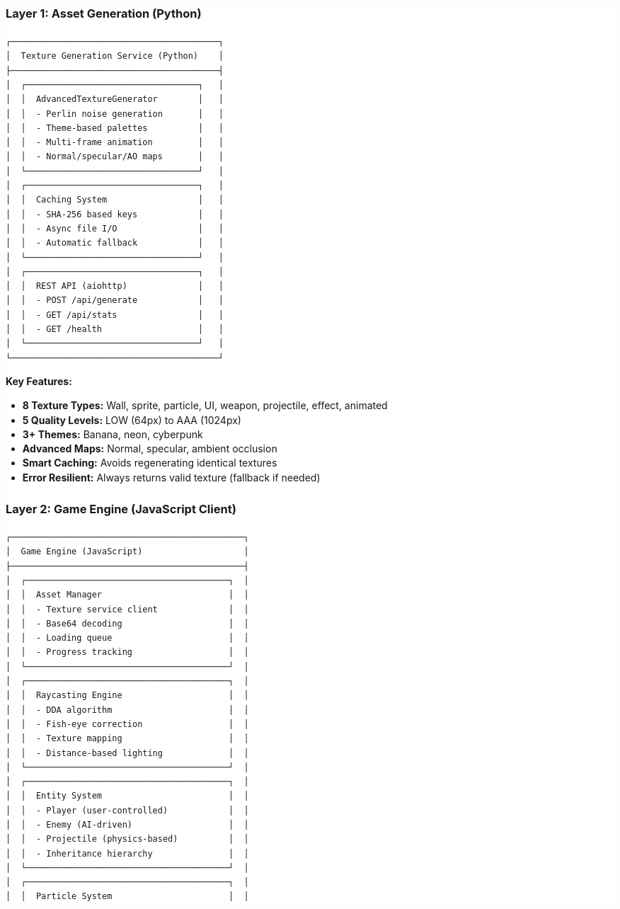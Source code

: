 ### Layer 1: Asset Generation (Python)

```
┌─────────────────────────────────────────┐
│  Texture Generation Service (Python)    │
├─────────────────────────────────────────┤
│  ┌──────────────────────────────────┐   │
│  │  AdvancedTextureGenerator        │   │
│  │  - Perlin noise generation       │   │
│  │  - Theme-based palettes          │   │
│  │  - Multi-frame animation         │   │
│  │  - Normal/specular/AO maps       │   │
│  └──────────────────────────────────┘   │
│  ┌──────────────────────────────────┐   │
│  │  Caching System                  │   │
│  │  - SHA-256 based keys            │   │
│  │  - Async file I/O                │   │
│  │  - Automatic fallback            │   │
│  └──────────────────────────────────┘   │
│  ┌──────────────────────────────────┐   │
│  │  REST API (aiohttp)              │   │
│  │  - POST /api/generate            │   │
│  │  - GET /api/stats                │   │
│  │  - GET /health                   │   │
│  └──────────────────────────────────┘   │
└─────────────────────────────────────────┘
```

**Key Features:**
- **8 Texture Types:** Wall, sprite, particle, UI, weapon, projectile, effect, animated
- **5 Quality Levels:** LOW (64px) to AAA (1024px)
- **3+ Themes:** Banana, neon, cyberpunk
- **Advanced Maps:** Normal, specular, ambient occlusion
- **Smart Caching:** Avoids regenerating identical textures
- **Error Resilient:** Always returns valid texture (fallback if needed)

### Layer 2: Game Engine (JavaScript Client)

```
┌──────────────────────────────────────────────┐
│  Game Engine (JavaScript)                    │
├──────────────────────────────────────────────┤
│  ┌────────────────────────────────────────┐  │
│  │  Asset Manager                         │  │
│  │  - Texture service client              │  │
│  │  - Base64 decoding                     │  │
│  │  - Loading queue                       │  │
│  │  - Progress tracking                   │  │
│  └────────────────────────────────────────┘  │
│  ┌────────────────────────────────────────┐  │
│  │  Raycasting Engine                     │  │
│  │  - DDA algorithm                       │  │
│  │  - Fish-eye correction                 │  │
│  │  - Texture mapping                     │  │
│  │  - Distance-based lighting             │  │
│  └────────────────────────────────────────┘  │
│  ┌────────────────────────────────────────┐  │
│  │  Entity System                         │  │
│  │  - Player (user-controlled)            │  │
│  │  - Enemy (AI-driven)                   │  │
│  │  - Projectile (physics-based)          │  │
│  │  - Inheritance hierarchy               │  │
│  └────────────────────────────────────────┘  │
│  ┌────────────────────────────────────────┐  │
│  │  Particle System                       │  │
```
